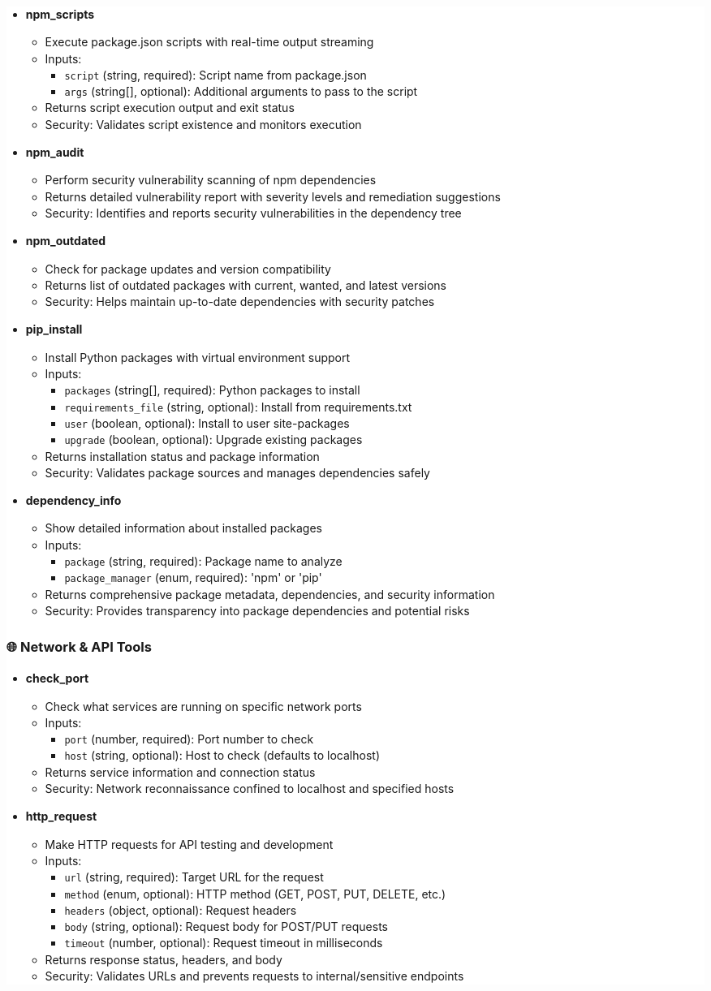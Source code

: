 - **npm_scripts**
  - Execute package.json scripts with real-time output streaming
  - Inputs:
    - `script` (string, required): Script name from package.json
    - `args` (string[], optional): Additional arguments to pass to the script
  - Returns script execution output and exit status
  - Security: Validates script existence and monitors execution

- **npm_audit**
  - Perform security vulnerability scanning of npm dependencies
  - Returns detailed vulnerability report with severity levels and remediation suggestions
  - Security: Identifies and reports security vulnerabilities in the dependency tree

- **npm_outdated**
  - Check for package updates and version compatibility
  - Returns list of outdated packages with current, wanted, and latest versions
  - Security: Helps maintain up-to-date dependencies with security patches

- **pip_install**
  - Install Python packages with virtual environment support
  - Inputs:
    - `packages` (string[], required): Python packages to install
    - `requirements_file` (string, optional): Install from requirements.txt
    - `user` (boolean, optional): Install to user site-packages
    - `upgrade` (boolean, optional): Upgrade existing packages
  - Returns installation status and package information
  - Security: Validates package sources and manages dependencies safely

- **dependency_info**
  - Show detailed information about installed packages
  - Inputs:
    - `package` (string, required): Package name to analyze
    - `package_manager` (enum, required): 'npm' or 'pip'
  - Returns comprehensive package metadata, dependencies, and security information
  - Security: Provides transparency into package dependencies and potential risks

### 🌐 Network & API Tools

- **check_port**
  - Check what services are running on specific network ports
  - Inputs:
    - `port` (number, required): Port number to check
    - `host` (string, optional): Host to check (defaults to localhost)
  - Returns service information and connection status
  - Security: Network reconnaissance confined to localhost and specified hosts

- **http_request**
  - Make HTTP requests for API testing and development
  - Inputs:
    - `url` (string, required): Target URL for the request
    - `method` (enum, optional): HTTP method (GET, POST, PUT, DELETE, etc.)
    - `headers` (object, optional): Request headers
    - `body` (string, optional): Request body for POST/PUT requests
    - `timeout` (number, optional): Request timeout in milliseconds
  - Returns response status, headers, and body
  - Security: Validates URLs and prevents requests to internal/sensitive endpoints
